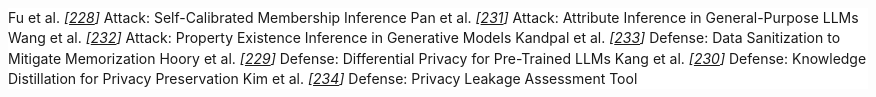 <tr class="ltx_tr" id="S4.T5.1.1.6.6">
<th class="ltx_td ltx_align_left ltx_th ltx_th_row" id="S4.T5.1.1.6.6.1">Fu et al. <cite class="ltx_cite ltx_citemacro_cite">[<a class="ltx_ref" href="https://arxiv.org/html/2503.21460v1#bib.bib228" title="">228</a>]</cite>
</th>
<td class="ltx_td ltx_align_left" id="S4.T5.1.1.6.6.2">
<span class="ltx_text ltx_font_bold" id="S4.T5.1.1.6.6.2.1">Attack:</span> Self-Calibrated Membership Inference</td>
</tr>
<tr class="ltx_tr" id="S4.T5.1.1.7.7">
<th class="ltx_td ltx_align_left ltx_th ltx_th_row" id="S4.T5.1.1.7.7.1">Pan et al. <cite class="ltx_cite ltx_citemacro_cite">[<a class="ltx_ref" href="https://arxiv.org/html/2503.21460v1#bib.bib231" title="">231</a>]</cite>
</th>
<td class="ltx_td ltx_align_left" id="S4.T5.1.1.7.7.2">
<span class="ltx_text ltx_font_bold" id="S4.T5.1.1.7.7.2.1">Attack:</span> Attribute Inference in General-Purpose LLMs</td>
</tr>
<tr class="ltx_tr" id="S4.T5.1.1.8.8">
<th class="ltx_td ltx_align_left ltx_th ltx_th_row" id="S4.T5.1.1.8.8.1">Wang et al. <cite class="ltx_cite ltx_citemacro_cite">[<a class="ltx_ref" href="https://arxiv.org/html/2503.21460v1#bib.bib232" title="">232</a>]</cite>
</th>
<td class="ltx_td ltx_align_left" id="S4.T5.1.1.8.8.2">
<span class="ltx_text ltx_font_bold" id="S4.T5.1.1.8.8.2.1">Attack:</span> Property Existence Inference in Generative Models</td>
</tr>
<tr class="ltx_tr" id="S4.T5.1.1.9.9">
<th class="ltx_td ltx_align_left ltx_th ltx_th_row" id="S4.T5.1.1.9.9.1">Kandpal et al. <cite class="ltx_cite ltx_citemacro_cite">[<a class="ltx_ref" href="https://arxiv.org/html/2503.21460v1#bib.bib233" title="">233</a>]</cite>
</th>
<td class="ltx_td ltx_align_left" id="S4.T5.1.1.9.9.2">
<span class="ltx_text ltx_font_bold" id="S4.T5.1.1.9.9.2.1">Defense:</span> Data Sanitization to Mitigate Memorization</td>
</tr>
<tr class="ltx_tr" id="S4.T5.1.1.10.10">
<th class="ltx_td ltx_align_left ltx_th ltx_th_row" id="S4.T5.1.1.10.10.1">Hoory et al. <cite class="ltx_cite ltx_citemacro_cite">[<a class="ltx_ref" href="https://arxiv.org/html/2503.21460v1#bib.bib229" title="">229</a>]</cite>
</th>
<td class="ltx_td ltx_align_left" id="S4.T5.1.1.10.10.2">
<span class="ltx_text ltx_font_bold" id="S4.T5.1.1.10.10.2.1">Defense:</span> Differential Privacy for Pre-Trained LLMs</td>
</tr>
<tr class="ltx_tr" id="S4.T5.1.1.11.11">
<th class="ltx_td ltx_align_left ltx_th ltx_th_row" id="S4.T5.1.1.11.11.1">Kang et al. <cite class="ltx_cite ltx_citemacro_cite">[<a class="ltx_ref" href="https://arxiv.org/html/2503.21460v1#bib.bib230" title="">230</a>]</cite>
</th>
<td class="ltx_td ltx_align_left" id="S4.T5.1.1.11.11.2">
<span class="ltx_text ltx_font_bold" id="S4.T5.1.1.11.11.2.1">Defense:</span> Knowledge Distillation for Privacy Preservation</td>
</tr>
<tr class="ltx_tr" id="S4.T5.1.1.12.12">
<th class="ltx_td ltx_align_left ltx_th ltx_th_row" id="S4.T5.1.1.12.12.1">Kim et al. <cite class="ltx_cite ltx_citemacro_cite">[<a class="ltx_ref" href="https://arxiv.org/html/2503.21460v1#bib.bib234" title="">234</a>]</cite>
</th>
<td class="ltx_td ltx_align_left" id="S4.T5.1.1.12.12.2">
<span class="ltx_text ltx_font_bold" id="S4.T5.1.1.12.12.2.1">Defense:</span> Privacy Leakage Assessment Tool</td>
</tr>
<tr class="ltx_tr" id="S4.T5.1.1.13.13">